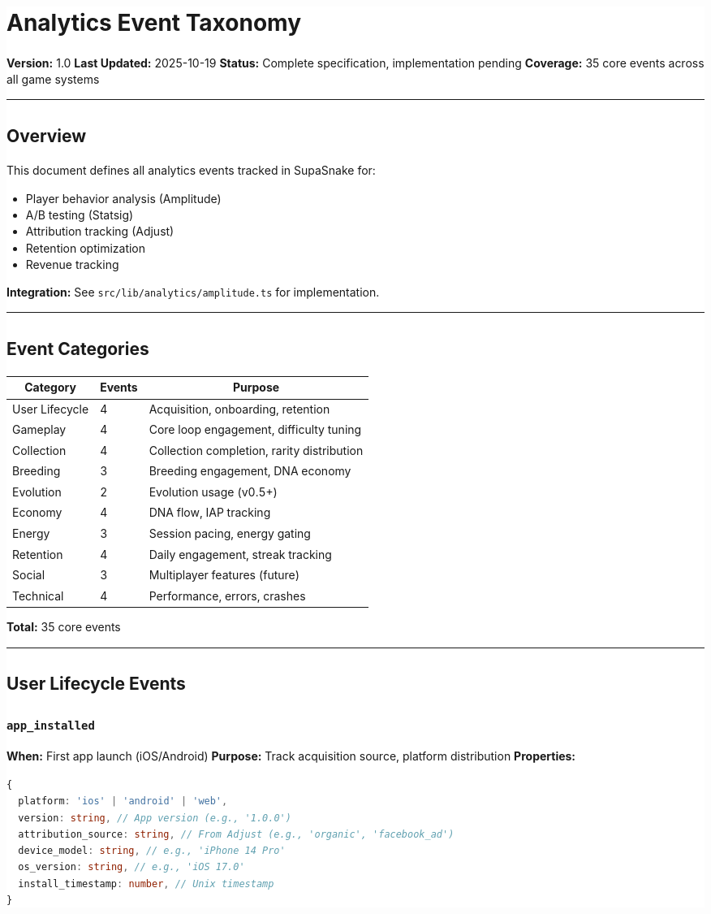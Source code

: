 # Analytics Event Taxonomy

**Version:** 1.0
**Last Updated:** 2025-10-19
**Status:** Complete specification, implementation pending
**Coverage:** 35 core events across all game systems

---

## Overview

This document defines all analytics events tracked in SupaSnake for:
- Player behavior analysis (Amplitude)
- A/B testing (Statsig)
- Attribution tracking (Adjust)
- Retention optimization
- Revenue tracking

**Integration:** See `src/lib/analytics/amplitude.ts` for implementation.

---

## Event Categories

| Category | Events | Purpose |
|----------|--------|---------|
| User Lifecycle | 4 | Acquisition, onboarding, retention |
| Gameplay | 4 | Core loop engagement, difficulty tuning |
| Collection | 4 | Collection completion, rarity distribution |
| Breeding | 3 | Breeding engagement, DNA economy |
| Evolution | 2 | Evolution usage (v0.5+) |
| Economy | 4 | DNA flow, IAP tracking |
| Energy | 3 | Session pacing, energy gating |
| Retention | 4 | Daily engagement, streak tracking |
| Social | 3 | Multiplayer features (future) |
| Technical | 4 | Performance, errors, crashes |

**Total:** 35 core events

---

## User Lifecycle Events

### `app_installed`
**When:** First app launch (iOS/Android)
**Purpose:** Track acquisition source, platform distribution
**Properties:**
```typescript
{
  platform: 'ios' | 'android' | 'web',
  version: string, // App version (e.g., '1.0.0')
  attribution_source: string, // From Adjust (e.g., 'organic', 'facebook_ad')
  device_model: string, // e.g., 'iPhone 14 Pro'
  os_version: string, // e.g., 'iOS 17.0'
  install_timestamp: number, // Unix timestamp
}
```
